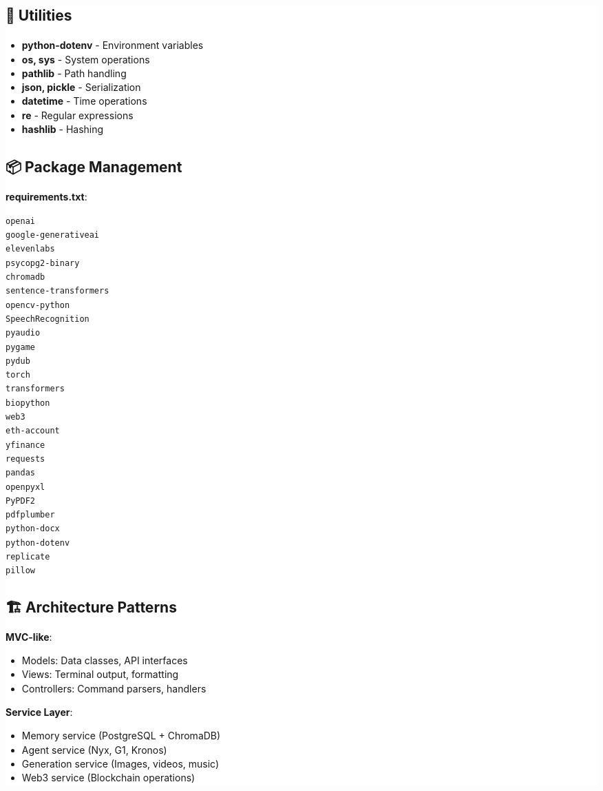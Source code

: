 ## 🔧 Utilities

- **python-dotenv** - Environment variables
- **os, sys** - System operations
- **pathlib** - Path handling
- **json, pickle** - Serialization
- **datetime** - Time operations
- **re** - Regular expressions
- **hashlib** - Hashing

## 📦 Package Management

**requirements.txt**:
```
openai
google-generativeai
elevenlabs
psycopg2-binary
chromadb
sentence-transformers
opencv-python
SpeechRecognition
pyaudio
pygame
pydub
torch
transformers
biopython
web3
eth-account
yfinance
requests
pandas
openpyxl
PyPDF2
pdfplumber
python-docx
python-dotenv
replicate
pillow
```

## 🏗️ Architecture Patterns

**MVC-like**:
- Models: Data classes, API interfaces
- Views: Terminal output, formatting
- Controllers: Command parsers, handlers

**Service Layer**:
- Memory service (PostgreSQL + ChromaDB)
- Agent service (Nyx, G1, Kronos)
- Generation service (Images, videos, music)
- Web3 service (Blockchain operations)
